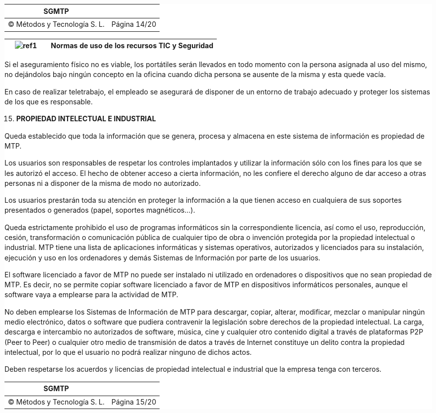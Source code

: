 
|SGMTP ||
| - | :- |
|© Métodos y Tecnología S. L. |Página  14/20 |

||![ref1]||Normas de uso de los recursos TIC y Seguridad|
| :- | - | :- | - |

Si el aseguramiento físico no es viable, los portátiles serán llevados en todo momento con la persona asignada al uso del mismo, no dejándolos bajo ningún concepto en la oficina cuando dicha persona se ausente de la misma y esta quede vacía. 

En caso de realizar teletrabajo, el empleado se asegurará de disponer de un entorno de trabajo adecuado y proteger los sistemas de los que es responsable.

15. **PROPIEDAD INTELECTUAL E INDUSTRIAL** 

Queda establecido que toda la información que se genera, procesa y almacena en este sistema de información es propiedad de MTP.  

Los  usuarios  son  responsables  de  respetar  los  controles  implantados  y  utilizar  la información  sólo  con los  fines  para los  que se les autorizó el  acceso. El hecho de obtener acceso a cierta información, no les confiere el derecho alguno de dar acceso a otras personas ni a disponer de la misma de modo no autorizado.  

Los usuarios prestarán toda su  atención  en proteger la información  a la que tienen acceso  en  cualquiera  de  sus  soportes  presentados  o  generados  (papel,  soportes magnéticos…).  

Queda estrictamente prohibido el uso de programas informáticos sin la correspondiente licencia, así como el uso, reproducción, cesión, transformación o comunicación pública de cualquier tipo de obra o invención protegida por la propiedad intelectual o industrial.  MTP tiene una lista de aplicaciones informáticas y sistemas operativos, autorizados y licenciados para su instalación, ejecución y uso en los ordenadores y demás Sistemas de Información por parte de los usuarios.  

El  software  licenciado  a  favor  de  MTP  no  puede  ser  instalado  ni  utilizado  en ordenadores o dispositivos que no sean propiedad de MTP. Es decir, no se permite copiar software licenciado a favor  de MTP en dispositivos informáticos personales, aunque el software vaya a emplearse para la actividad de MTP.  

No  deben  emplearse  los  Sistemas  de  Información  de  MTP  para  descargar,  copiar, alterar, modificar, mezclar o manipular ningún medio electrónico, datos o software que pudiera contravenir la legislación sobre derechos de la propiedad intelectual. La carga, descarga  e  intercambio  no  autorizados  de  software,  música,  cine  y  cualquier  otro contenido digital a través de plataformas P2P (Peer to Peer) o cualquier otro medio de transmisión  de  datos  a  través  de  Internet  constituye  un  delito  contra  la  propiedad intelectual, por lo que el usuario no podrá realizar ninguno de dichos actos.  

Deben respetarse los acuerdos y licencias de propiedad intelectual e industrial que la empresa tenga con terceros.  



|SGMTP ||
| - | :- |
|© Métodos y Tecnología S. L. |Página  15/20 |


[ref1]: Aspose.Words.9a4a1627-09a7-45d1-8d76-56b3f69f1c3c.004.png